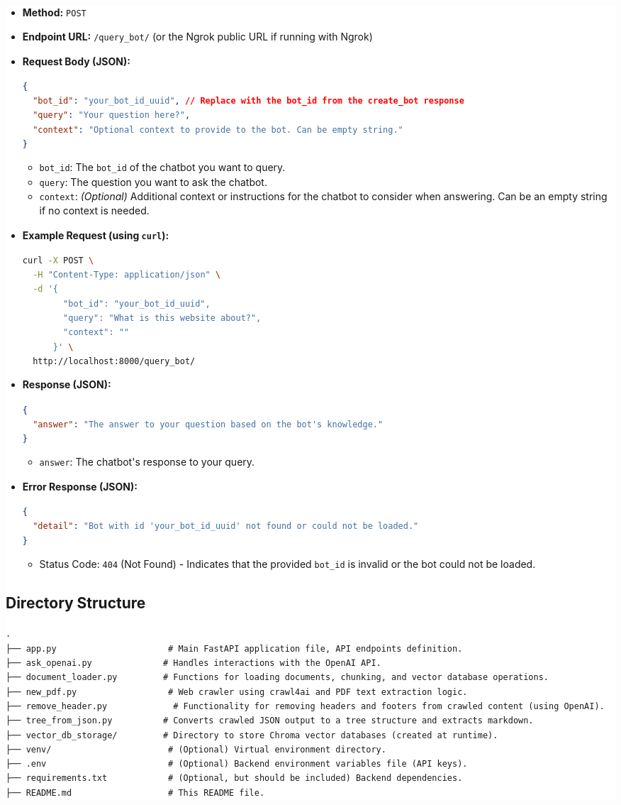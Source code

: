 - **Method:** `POST`

- **Endpoint URL:** `/query_bot/` (or the Ngrok public URL if running with Ngrok)

- **Request Body (JSON):**

  ```json
  {
    "bot_id": "your_bot_id_uuid", // Replace with the bot_id from the create_bot response
    "query": "Your question here?",
    "context": "Optional context to provide to the bot. Can be empty string."
  }
  ```

  - `bot_id`: The `bot_id` of the chatbot you want to query.
  - `query`: The question you want to ask the chatbot.
  - `context`: _(Optional)_ Additional context or instructions for the chatbot to consider when answering. Can be an empty string if no context is needed.

- **Example Request (using `curl`):**

  ```bash
  curl -X POST \
    -H "Content-Type: application/json" \
    -d '{
          "bot_id": "your_bot_id_uuid",
          "query": "What is this website about?",
          "context": ""
        }' \
    http://localhost:8000/query_bot/
  ```

- **Response (JSON):**

  ```json
  {
    "answer": "The answer to your question based on the bot's knowledge."
  }
  ```

  - `answer`: The chatbot's response to your query.

- **Error Response (JSON):**

  ```json
  {
    "detail": "Bot with id 'your_bot_id_uuid' not found or could not be loaded."
  }
  ```

  - Status Code: `404` (Not Found) - Indicates that the provided `bot_id` is invalid or the bot could not be loaded.

## Directory Structure

```
.
├── app.py                      # Main FastAPI application file, API endpoints definition.
├── ask_openai.py              # Handles interactions with the OpenAI API.
├── document_loader.py         # Functions for loading documents, chunking, and vector database operations.
├── new_pdf.py                  # Web crawler using crawl4ai and PDF text extraction logic.
├── remove_header.py             # Functionality for removing headers and footers from crawled content (using OpenAI).
├── tree_from_json.py          # Converts crawled JSON output to a tree structure and extracts markdown.
├── vector_db_storage/         # Directory to store Chroma vector databases (created at runtime).
├── venv/                       # (Optional) Virtual environment directory.
├── .env                        # (Optional) Backend environment variables file (API keys).
├── requirements.txt            # (Optional, but should be included) Backend dependencies.
├── README.md                   # This README file.
```